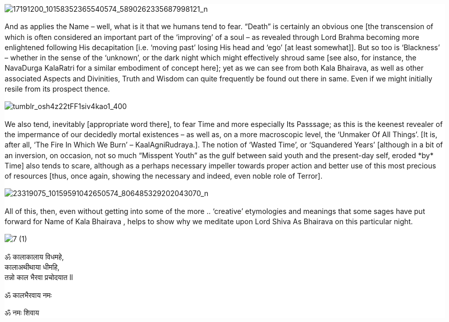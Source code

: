 ![17191200_10158352365540574_5890262335687998121_n](https://aryaakasha.files.wordpress.com/2017/11/17191200_10158352365540574_5890262335687998121_n.jpg?w=676)

And as applies the Name – well, what is it that we humans tend to fear.
“Death” is certainly an obvious one \[the transcension of which is often
considered an important part of the ‘improving’ of a soul – as revealed
through Lord Brahma becoming more enlightened following His decapitation
\[i.e. ‘moving past’ losing His head and ‘ego’ \[at least somewhat\]\].
But so too is ‘Blackness’ – whether in the sense of the ‘unknown’, or
the dark night which might effectively shroud same \[see also, for
instance, the NavaDurga KalaRatri for a similar embodiment of concept
here\]; yet as we can see from both Kala Bhairava, as well as other
associated Aspects and Divinities, Truth and Wisdom can quite frequently
be found out there in same. Even if we might initially resile from its
prospect thence.

![tumblr_osh4z22tFF1siv4kao1_400](https://aryaakasha.files.wordpress.com/2017/11/tumblr_osh4z22tff1siv4kao1_400.jpg?w=676)

We also tend, inevitably \[appropriate word there\], to fear Time and
more especially Its Passsage; as this is the keenest revealer of the
impermance of our decidedly mortal existences – as well as, on a more
macroscopic level, the ‘Unmaker Of All Things’. \[It is, after all, ‘The
Fire In Which We Burn’ – KaalAgniRudraya.\]. The notion of ‘Wasted
Time’, or ‘Squandered Years’ \[although in a bit of an inversion, on
occasion, not so much “Misspent Youth” as the gulf between said youth
and the present-day self, eroded \*by\* Time\] also tends to scare,
although as a perhaps necessary impeller towards proper action and
better use of this most precious of resources \[thus, once again,
showing the necessary and indeed, even noble role of Terror\].

![23319075_10159591042650574_806485329202043070_n](https://aryaakasha.files.wordpress.com/2017/11/23319075_10159591042650574_806485329202043070_n.jpg?w=676)

All of this, then, even without getting into some of the more ..
‘creative’ etymologies and meanings that some sages have put forward for
Name of Kala Bhairava , helps to show why we meditate upon Lord Shiva As
Bhairava on this particular night.

![7 (1)](https://aryaakasha.files.wordpress.com/2017/11/7-1.jpg?w=676)

ॐ कालाकालाय विधमहे,  
कालाअथीथाया धीमहि,  
तन्नो काल भैरवा प्रचोदयात ll

ॐ कालभैरवाय नमः

ॐ नमः शिवाय
